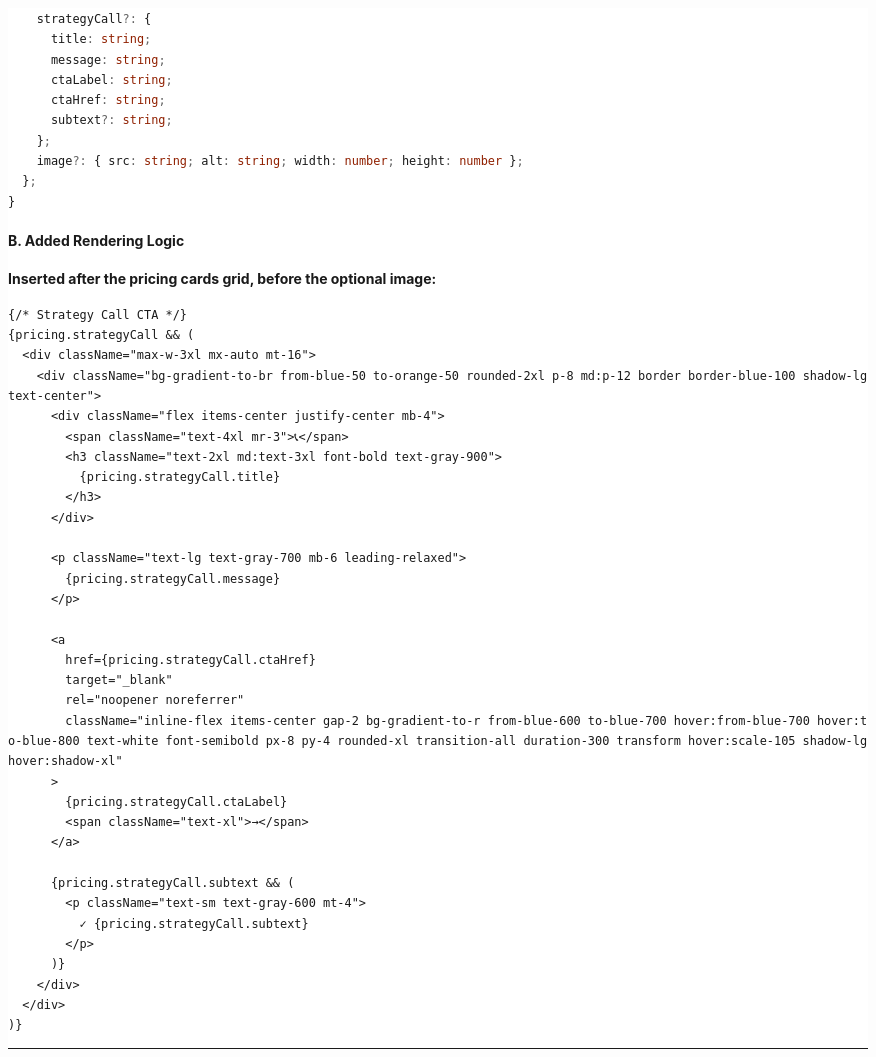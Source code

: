 ```typescript
    strategyCall?: {
      title: string;
      message: string;
      ctaLabel: string;
      ctaHref: string;
      subtext?: string;
    };
    image?: { src: string; alt: string; width: number; height: number };
  };
}
```

#### B. Added Rendering Logic

**Inserted after the pricing cards grid, before the optional image:**

```tsx
{/* Strategy Call CTA */}
{pricing.strategyCall && (
  <div className="max-w-3xl mx-auto mt-16">
    <div className="bg-gradient-to-br from-blue-50 to-orange-50 rounded-2xl p-8 md:p-12 border border-blue-100 shadow-lg text-center">
      <div className="flex items-center justify-center mb-4">
        <span className="text-4xl mr-3">📞</span>
        <h3 className="text-2xl md:text-3xl font-bold text-gray-900">
          {pricing.strategyCall.title}
        </h3>
      </div>
      
      <p className="text-lg text-gray-700 mb-6 leading-relaxed">
        {pricing.strategyCall.message}
      </p>
      
      <a
        href={pricing.strategyCall.ctaHref}
        target="_blank"
        rel="noopener noreferrer"
        className="inline-flex items-center gap-2 bg-gradient-to-r from-blue-600 to-blue-700 hover:from-blue-700 hover:to-blue-800 text-white font-semibold px-8 py-4 rounded-xl transition-all duration-300 transform hover:scale-105 shadow-lg hover:shadow-xl"
      >
        {pricing.strategyCall.ctaLabel}
        <span className="text-xl">→</span>
      </a>
      
      {pricing.strategyCall.subtext && (
        <p className="text-sm text-gray-600 mt-4">
          ✓ {pricing.strategyCall.subtext}
        </p>
      )}
    </div>
  </div>
)}
```

---